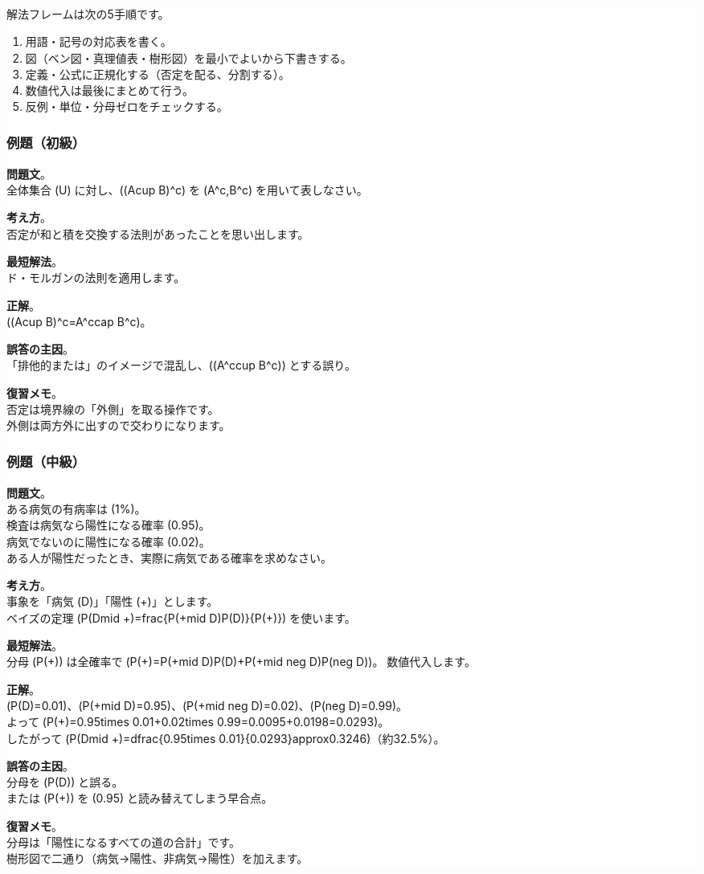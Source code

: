 解法フレームは次の5手順です。

1. 用語・記号の対応表を書く。
2. 図（ベン図・真理値表・樹形図）を最小でよいから下書きする。
3. 定義・公式に正規化する（否定を配る、分割する）。
4. 数値代入は最後にまとめて行う。
5. 反例・単位・分母ゼロをチェックする。

### 例題（初級）

**問題文**。  
全体集合 (U) に対し、((Acup B)^c) を (A^c,B^c) を用いて表しなさい。

**考え方**。  
否定が和と積を交換する法則があったことを思い出します。

**最短解法**。  
ド・モルガンの法則を適用します。

**正解**。  
((Acup B)^c=A^ccap B^c)。

**誤答の主因**。  
「排他的または」のイメージで混乱し、((A^ccup B^c)) とする誤り。

**復習メモ**。  
否定は境界線の「外側」を取る操作です。  
外側は両方外に出すので交わりになります。

### 例題（中級）

**問題文**。  
ある病気の有病率は (1%)。  
検査は病気なら陽性になる確率 (0.95)。  
病気でないのに陽性になる確率 (0.02)。  
ある人が陽性だったとき、実際に病気である確率を求めなさい。

**考え方**。  
事象を「病気 (D)」「陽性 (+)」とします。  
ベイズの定理 (P(Dmid +)=frac{P(+mid D)P(D)}{P(+)}) を使います。

**最短解法**。  
分母 (P(+)) は全確率で (P(+)=P(+mid D)P(D)+P(+mid neg D)P(neg D))。
数値代入します。

**正解**。  
(P(D)=0.01)、(P(+mid D)=0.95)、(P(+mid neg D)=0.02)、(P(neg D)=0.99)。  
よって (P(+)=0.95times 0.01+0.02times 0.99=0.0095+0.0198=0.0293)。  
したがって (P(Dmid +)=dfrac{0.95times 0.01}{0.0293}approx0.3246)（約32.5%）。

**誤答の主因**。  
分母を (P(D)) と誤る。  
または (P(+)) を (0.95) と読み替えてしまう早合点。

**復習メモ**。  
分母は「陽性になるすべての道の合計」です。  
樹形図で二通り（病気→陽性、非病気→陽性）を加えます。
